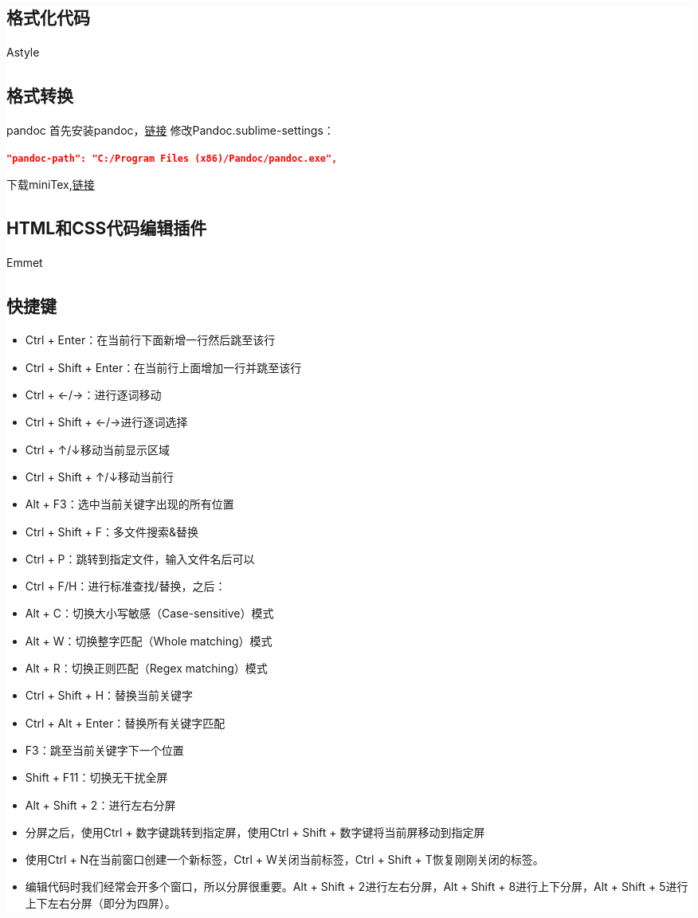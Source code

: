 ## 格式化代码

Astyle

## 格式转换
pandoc
首先安装pandoc，[链接](http://pandoc.org/installing.html)
修改Pandoc.sublime-settings：

```JSON
"pandoc-path": "C:/Program Files (x86)/Pandoc/pandoc.exe",
```
下载miniTex,[链接](http://miktex.org/download)


## HTML和CSS代码编辑插件

Emmet


## 快捷键
- Ctrl + Enter：在当前行下面新增一行然后跳至该行

- Ctrl + Shift + Enter：在当前行上面增加一行并跳至该行

- Ctrl + ←/→：进行逐词移动

- Ctrl + Shift + ←/→进行逐词选择

- Ctrl + ↑/↓移动当前显示区域

- Ctrl + Shift + ↑/↓移动当前行

- Alt + F3：选中当前关键字出现的所有位置

- Ctrl + Shift + F：多文件搜索&替换

- Ctrl + P：跳转到指定文件，输入文件名后可以

- Ctrl + F/H：进行标准查找/替换，之后：

- Alt + C：切换大小写敏感（Case-sensitive）模式

- Alt + W：切换整字匹配（Whole matching）模式

- Alt + R：切换正则匹配（Regex matching）模式

- Ctrl + Shift + H：替换当前关键字

- Ctrl + Alt + Enter：替换所有关键字匹配

- F3：跳至当前关键字下一个位置
- Shift + F11：切换无干扰全屏

- Alt + Shift + 2：进行左右分屏

- 分屏之后，使用Ctrl + 数字键跳转到指定屏，使用Ctrl + Shift + 数字键将当前屏移动到指定屏

- 使用Ctrl + N在当前窗口创建一个新标签，Ctrl + W关闭当前标签，Ctrl + Shift + T恢复刚刚关闭的标签。
- 编辑代码时我们经常会开多个窗口，所以分屏很重要。Alt + Shift + 2进行左右分屏，Alt + Shift + 8进行上下分屏，Alt + Shift + 5进行上下左右分屏（即分为四屏）。
